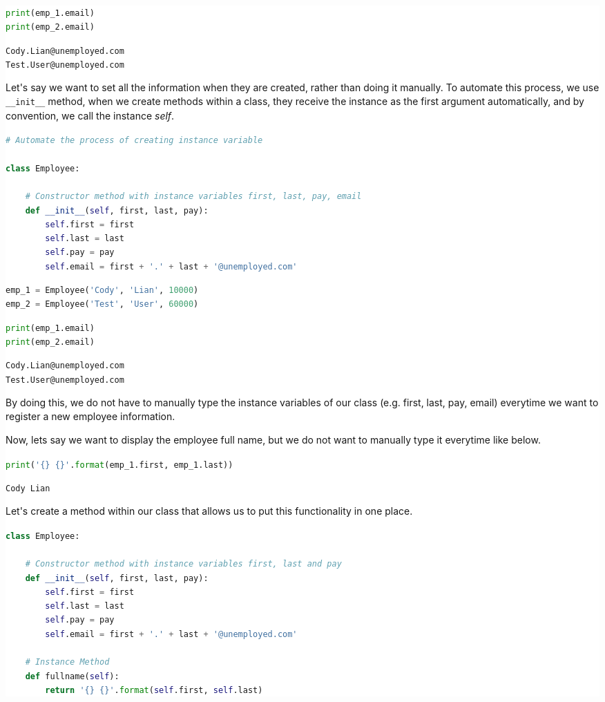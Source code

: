 
```python
print(emp_1.email)
print(emp_2.email)
```

    Cody.Lian@unemployed.com
    Test.User@unemployed.com


Let's say we want to set all the information when they are created, rather than doing it manually. To automate this process, we use `__init__` method, when we create methods within a class, they receive the instance as the first argument automatically, and by convention, we call the instance *self*.


```python
# Automate the process of creating instance variable

class Employee:

    # Constructor method with instance variables first, last, pay, email
    def __init__(self, first, last, pay):
        self.first = first
        self.last = last
        self.pay = pay
        self.email = first + '.' + last + '@unemployed.com'
```


```python
emp_1 = Employee('Cody', 'Lian', 10000)
emp_2 = Employee('Test', 'User', 60000)
```


```python
print(emp_1.email)
print(emp_2.email)
```

    Cody.Lian@unemployed.com
    Test.User@unemployed.com


By doing this, we do not have to manually type the instance variables of our class (e.g. first, last, pay, email) everytime we want to register a new employee information.

Now, lets say we want to display the employee full name, but we do not want to manually type it everytime like below.


```python
print('{} {}'.format(emp_1.first, emp_1.last))
```

    Cody Lian


Let's create a method within our class that allows us to put this functionality in one place.


```python
class Employee:

    # Constructor method with instance variables first, last and pay
    def __init__(self, first, last, pay):
        self.first = first
        self.last = last
        self.pay = pay
        self.email = first + '.' + last + '@unemployed.com'

    # Instance Method
    def fullname(self):
        return '{} {}'.format(self.first, self.last)
```